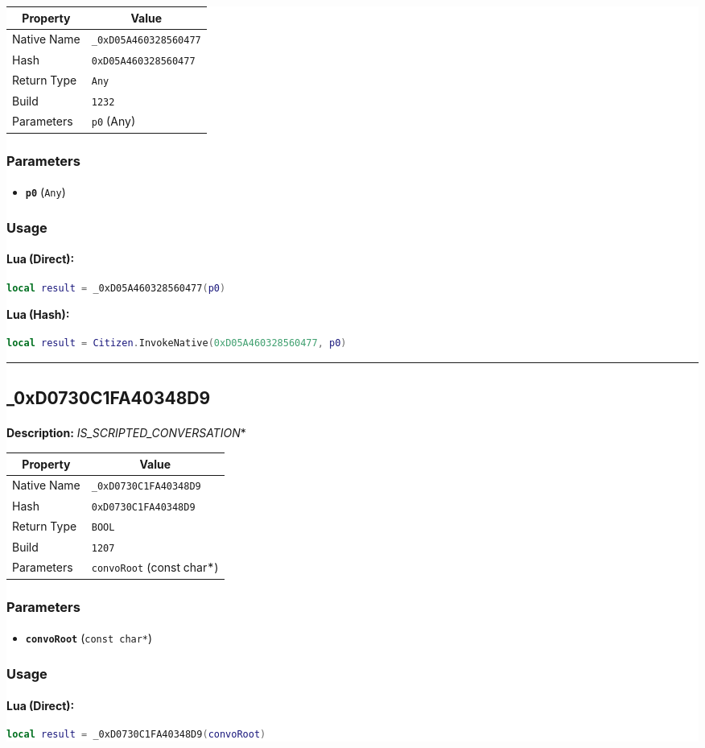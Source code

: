 | Property | Value |
|----------|-------|
| Native Name | `_0xD05A460328560477` |
| Hash | `0xD05A460328560477` |
| Return Type | `Any` |
| Build | `1232` |
| Parameters | `p0` (Any) |

### Parameters

- **`p0`** (`Any`)

### Usage

**Lua (Direct):**
```lua
local result = _0xD05A460328560477(p0)
```

**Lua (Hash):**
```lua
local result = Citizen.InvokeNative(0xD05A460328560477, p0)
```


---

## _0xD0730C1FA40348D9

**Description:** _IS_SCRIPTED_CONVERSATION_*

| Property | Value |
|----------|-------|
| Native Name | `_0xD0730C1FA40348D9` |
| Hash | `0xD0730C1FA40348D9` |
| Return Type | `BOOL` |
| Build | `1207` |
| Parameters | `convoRoot` (const char*) |

### Parameters

- **`convoRoot`** (`const char*`)

### Usage

**Lua (Direct):**
```lua
local result = _0xD0730C1FA40348D9(convoRoot)
```
